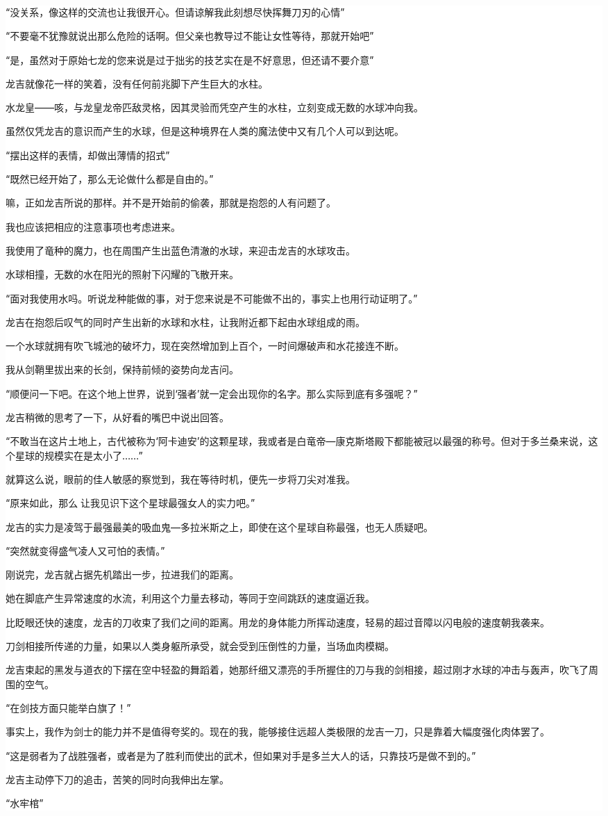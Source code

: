 “没关系，像这样的交流也让我很开心。但请谅解我此刻想尽快挥舞刀刃的心情”

“不要毫不犹豫就说出那么危险的话啊。但父亲也教导过不能让女性等待，那就开始吧”

“是，虽然对于原始七龙的您来说是过于拙劣的技艺实在是不好意思，但还请不要介意”

龙吉就像花一样的笑着，没有任何前兆脚下产生巨大的水柱。

水龙皇——咳，与龙皇龙帝匹敌灵格，因其灵验而凭空产生的水柱，立刻变成无数的水球冲向我。

虽然仅凭龙吉的意识而产生的水球，但是这种境界在人类的魔法使中又有几个人可以到达呢。

“摆出这样的表情，却做出薄情的招式”

“既然已经开始了，那么无论做什么都是自由的。”

嘛，正如龙吉所说的那样。并不是开始前的偷袭，那就是抱怨的人有问题了。

我也应该把相应的注意事项也考虑进来。

我使用了竜种的魔力，也在周围产生出蓝色清澈的水球，来迎击龙吉的水球攻击。

水球相撞，无数的水在阳光的照射下闪耀的飞散开来。

“面对我使用水吗。听说龙种能做的事，对于您来说是不可能做不出的，事实上也用行动证明了。”

龙吉在抱怨后叹气的同时产生出新的水球和水柱，让我附近都下起由水球组成的雨。

一个水球就拥有吹飞城池的破坏力，现在突然增加到上百个，一时间爆破声和水花接连不断。

我从剑鞘里拔出来的长剑，保持前倾的姿势向龙吉问。

“顺便问一下吧。在这个地上世界，说到‘强者’就一定会出现你的名字。那么实际到底有多强呢？”

龙吉稍微的思考了一下，从好看的嘴巴中说出回答。

“不敢当在这片土地上，古代被称为‘阿卡迪安’的这颗星球，我或者是白竜帝—康克斯塔殿下都能被冠以最强的称号。但对于多兰桑来说，这个星球的规模实在是太小了……”

就算这么说，眼前的佳人敏感的察觉到，我在等待时机，便先一步将刀尖对准我。

“原来如此，那么 让我见识下这个星球最强女人的实力吧。”

龙吉的实力是凌驾于最强最美的吸血鬼—多拉米斯之上，即使在这个星球自称最强，也无人质疑吧。

“突然就变得盛气凌人又可怕的表情。”

刚说完，龙吉就占据先机踏出一步，拉进我们的距离。

她在脚底产生异常速度的水流，利用这个力量去移动，等同于空间跳跃的速度逼近我。

比眨眼还快的速度，龙吉的刀收束了我们之间的距离。用龙的身体能力所挥动速度，轻易的超过音障以闪电般的速度朝我袭来。

刀剑相接所传递的力量，如果以人类身躯所承受，就会受到压倒性的力量，当场血肉模糊。

龙吉束起的黑发与道衣的下摆在空中轻盈的舞蹈着，她那纤细又漂亮的手所握住的刀与我的剑相接，超过刚才水球的冲击与轰声，吹飞了周围的空气。

“在剑技方面只能举白旗了！”

事实上，我作为剑士的能力并不是值得夸奖的。现在的我，能够接住远超人类极限的龙吉一刀，只是靠着大幅度强化肉体罢了。

“这是弱者为了战胜强者，或者是为了胜利而使出的武术，但如果对手是多兰大人的话，只靠技巧是做不到的。”

龙吉主动停下刀的追击，苦笑的同时向我伸出左掌。

“水牢棺”
